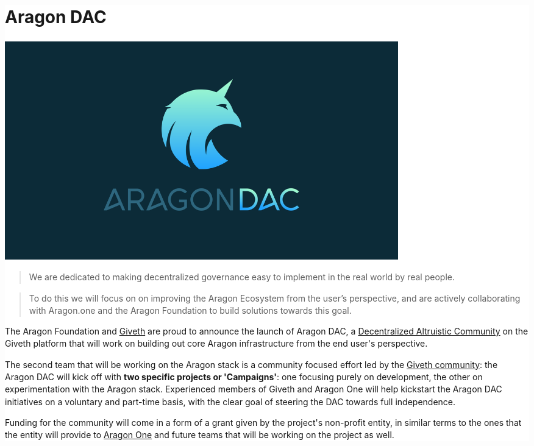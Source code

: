 # Aragon DAC

<img src="design/logo/Logo_ad.png" style="width:75%">

> We are dedicated to making decentralized governance easy to implement in the real world by real people.

> To do this we will focus on on improving the Aragon Ecosystem from the user’s perspective, and are actively collaborating with Aragon.one and the Aragon Foundation to build solutions towards this goal.

The Aragon Foundation and [Giveth](https://giveth.io) are proud to announce the launch of Aragon DAC, a [Decentralized Altruistic Community](https://medium.com/giveth/giveth-introduces-decentralized-altruistic-communities-dacs-d1155a79bdc4) on the Giveth platform that will work on building out core Aragon infrastructure from the end user's perspective.

The second team that will be working on the Aragon stack is a community focused effort led by the [Giveth community](https://wiki.giveth.io/dac/mission/#giveth-is-a-decentralized-altruistic-community-dac-focused-on-using-blockchain-technology-for-good-to-make-the-world-a-better-place): the Aragon DAC will kick off with **two specific projects or 'Campaigns'**: one focusing purely on development, the other on experimentation with the Aragon stack. Experienced members of Giveth and Aragon One will help kickstart the Aragon DAC initiatives on a voluntary and part-time basis, with the clear goal of steering the DAC towards full independence.

Funding for the community will come in a form of a grant given by the project's non-profit entity, in similar terms to the ones that the entity will provide to [Aragon One](#aragon-one) and future teams that will be working on the project as well.
